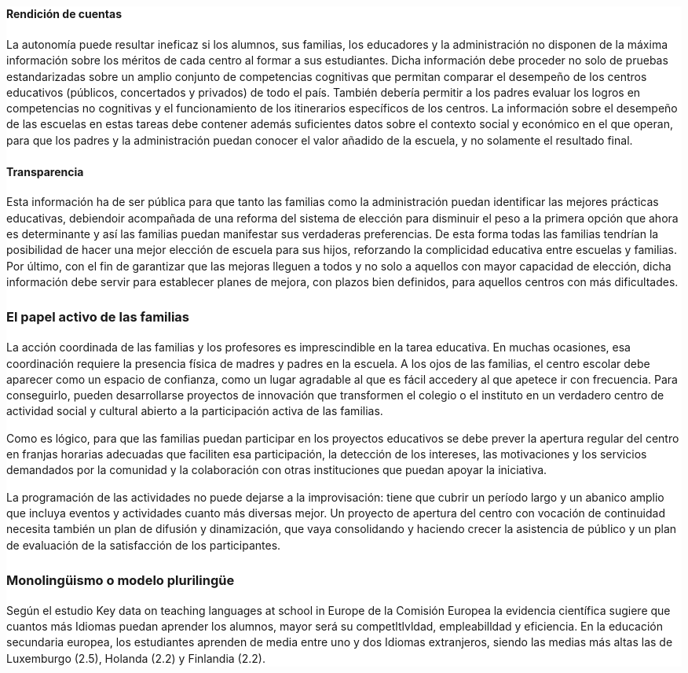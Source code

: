 #### Rendición de cuentas
La autonomía puede resultar ineficaz si los alumnos, sus familias, los educadores y la
administración no disponen de la máxima información sobre los méritos de cada centro
al formar a sus estudiantes. Dicha información debe proceder no solo de pruebas
estandarizadas sobre un amplio conjunto de competencias cognitivas que permitan
comparar el desempeño de los centros educativos (públicos, concertados y privados) de
todo el país. También debería permitir a los padres evaluar los logros en competencias no
cognitivas y el funcionamiento de los itinerarios específicos de los centros. La información
sobre el desempeño de las escuelas en estas tareas debe contener además suficientes
datos sobre el contexto social y económico en el que operan, para que los padres y la
administración puedan conocer el valor añadido de la escuela, y no solamente el resultado
final.

#### Transparencia
Esta información ha de ser pública para que tanto las familias como la administración
puedan identificar las mejores prácticas educativas, debiendoir acompañada de una
reforma del sistema de elección para disminuir el peso a la primera opción que ahora es
determinante y así las familias puedan manifestar sus verdaderas preferencias.
De esta forma todas las familias tendrían la posibilidad de hacer una mejor elección de
escuela para sus hijos, reforzando la complicidad educativa entre escuelas y familias. Por
último, con el fin de garantizar que las mejoras lleguen a todos y no solo a aquellos con
mayor capacidad de elección, dicha información debe servir para establecer planes de
mejora, con plazos bien definidos, para aquellos centros con más dificultades.

### El papel activo de las familias
La acción coordinada de las familias y los profesores es imprescindible en la tarea
educativa. En muchas ocasiones, esa coordinación requiere la presencia física de madres
y padres en la escuela. A los ojos de las familias, el centro escolar debe aparecer como
un espacio de confianza, como un lugar agradable al que es fácil accedery al que apetece
ir con frecuencia. Para conseguirlo, pueden desarrollarse proyectos de innovación que
transformen el colegio o el instituto en un verdadero centro de actividad social y cultural
abierto a la participación activa de las familias.

Como es lógico, para que las familias puedan participar en los proyectos educativos se
debe prever la apertura regular del centro en franjas horarias adecuadas que faciliten esa
participación, la detección de los intereses, las motivaciones y los servicios demandados
por la comunidad y la colaboración con otras instituciones que puedan apoyar la iniciativa.

La programación de las actividades no puede dejarse a la improvisación: tiene que cubrir
un período largo y un abanico amplio que incluya eventos y actividades cuanto más
diversas mejor. Un proyecto de apertura del centro con vocación de continuidad necesita
también un plan de difusión y dinamización, que vaya consolidando y haciendo crecer la
asistencia de público y un plan de evaluación de la satisfacción de los participantes.

### Monolingüismo o modelo plurilingüe
Según el estudio Key data on teaching languages at school in Europe de la Comisión
Europea la evidencia científica sugiere que cuantos más Idiomas puedan aprender los
alumnos, mayor será su competltlvldad, empleabilldad y eficiencia. En la educación
secundaria europea, los estudiantes aprenden de media entre uno y dos Idiomas
extranjeros, siendo las medias más altas las de Luxemburgo (2.5), Holanda (2.2) y
Finlandia (2.2).
